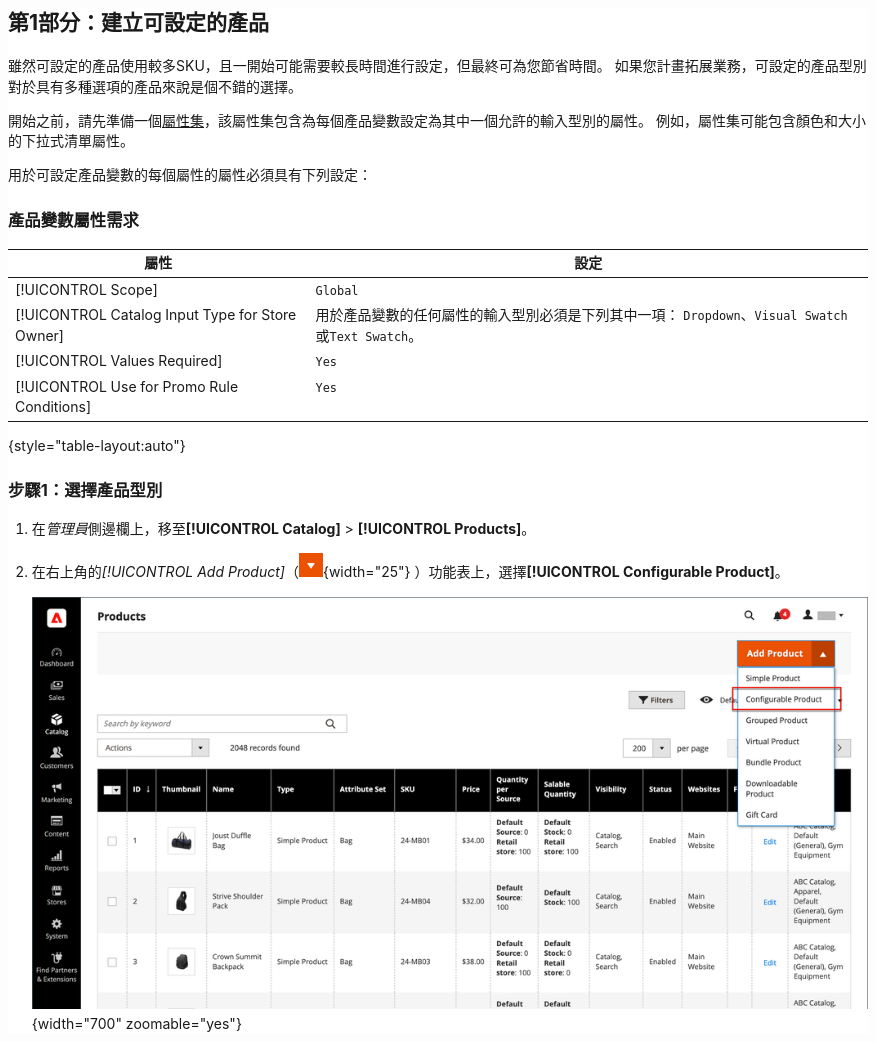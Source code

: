## 第1部分：建立可設定的產品

雖然可設定的產品使用較多SKU，且一開始可能需要較長時間進行設定，但最終可為您節省時間。 如果您計畫拓展業務，可設定的產品型別對於具有多種選項的產品來說是個不錯的選擇。

開始之前，請先準備一個[屬性集](attribute-sets.md)，該屬性集包含為每個產品變數設定為其中一個允許的輸入型別的屬性。 例如，屬性集可能包含顏色和大小的下拉式清單屬性。

用於可設定產品變數的每個屬性的屬性必須具有下列設定：

### 產品變數屬性需求

| 屬性 | 設定 |
|--- |--- |
| [!UICONTROL Scope] | `Global` |
| [!UICONTROL Catalog Input Type for Store Owner] | 用於產品變數的任何屬性的輸入型別必須是下列其中一項： `Dropdown`、`Visual Swatch`或`Text Swatch`。 |
| [!UICONTROL Values Required] | `Yes` |
| [!UICONTROL Use for Promo Rule Conditions] | `Yes` |

{style="table-layout:auto"}

### 步驟1：選擇產品型別

1. 在&#x200B;_管理員_&#x200B;側邊欄上，移至&#x200B;**[!UICONTROL Catalog]** > **[!UICONTROL Products]**。

1. 在右上角的&#x200B;_[!UICONTROL Add Product]_（![功能表箭頭](../assets/icon-menu-down-arrow-red.png){width="25"} ）功能表上，選擇&#x200B;**[!UICONTROL Configurable Product]**。

   ![新增可設定的產品](./assets/product-add-configurable.png){width="700" zoomable="yes"}
